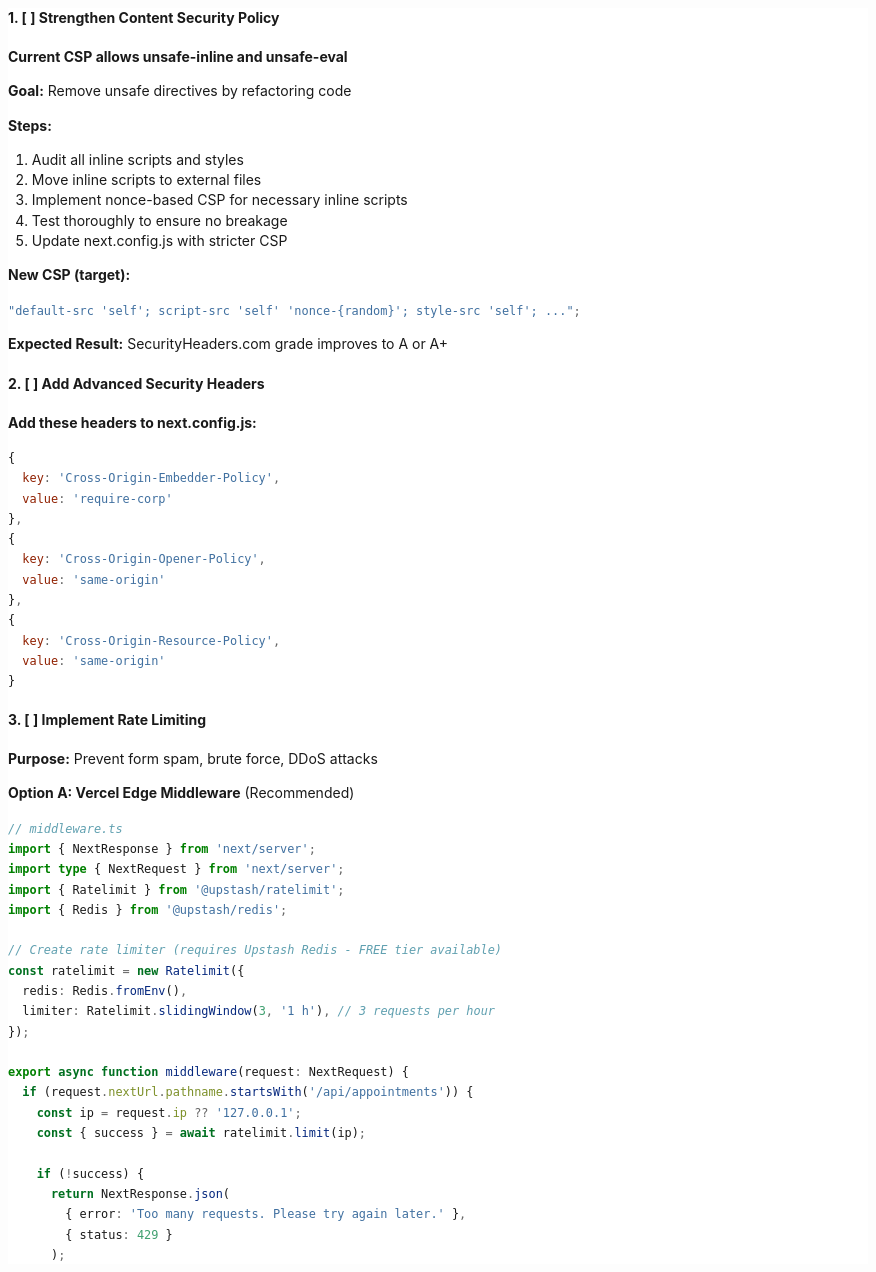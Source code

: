 #### 1. [ ] Strengthen Content Security Policy

**Current CSP allows unsafe-inline and unsafe-eval**

**Goal:** Remove unsafe directives by refactoring code

**Steps:**

1. Audit all inline scripts and styles
2. Move inline scripts to external files
3. Implement nonce-based CSP for necessary inline scripts
4. Test thoroughly to ensure no breakage
5. Update next.config.js with stricter CSP

**New CSP (target):**

```javascript
"default-src 'self'; script-src 'self' 'nonce-{random}'; style-src 'self'; ...";
```

**Expected Result:** SecurityHeaders.com grade improves to A or A+

#### 2. [ ] Add Advanced Security Headers

**Add these headers to next.config.js:**

```javascript
{
  key: 'Cross-Origin-Embedder-Policy',
  value: 'require-corp'
},
{
  key: 'Cross-Origin-Opener-Policy',
  value: 'same-origin'
},
{
  key: 'Cross-Origin-Resource-Policy',
  value: 'same-origin'
}
```

#### 3. [ ] Implement Rate Limiting

**Purpose:** Prevent form spam, brute force, DDoS attacks

**Option A: Vercel Edge Middleware** (Recommended)

```typescript
// middleware.ts
import { NextResponse } from 'next/server';
import type { NextRequest } from 'next/server';
import { Ratelimit } from '@upstash/ratelimit';
import { Redis } from '@upstash/redis';

// Create rate limiter (requires Upstash Redis - FREE tier available)
const ratelimit = new Ratelimit({
  redis: Redis.fromEnv(),
  limiter: Ratelimit.slidingWindow(3, '1 h'), // 3 requests per hour
});

export async function middleware(request: NextRequest) {
  if (request.nextUrl.pathname.startsWith('/api/appointments')) {
    const ip = request.ip ?? '127.0.0.1';
    const { success } = await ratelimit.limit(ip);

    if (!success) {
      return NextResponse.json(
        { error: 'Too many requests. Please try again later.' },
        { status: 429 }
      );
```